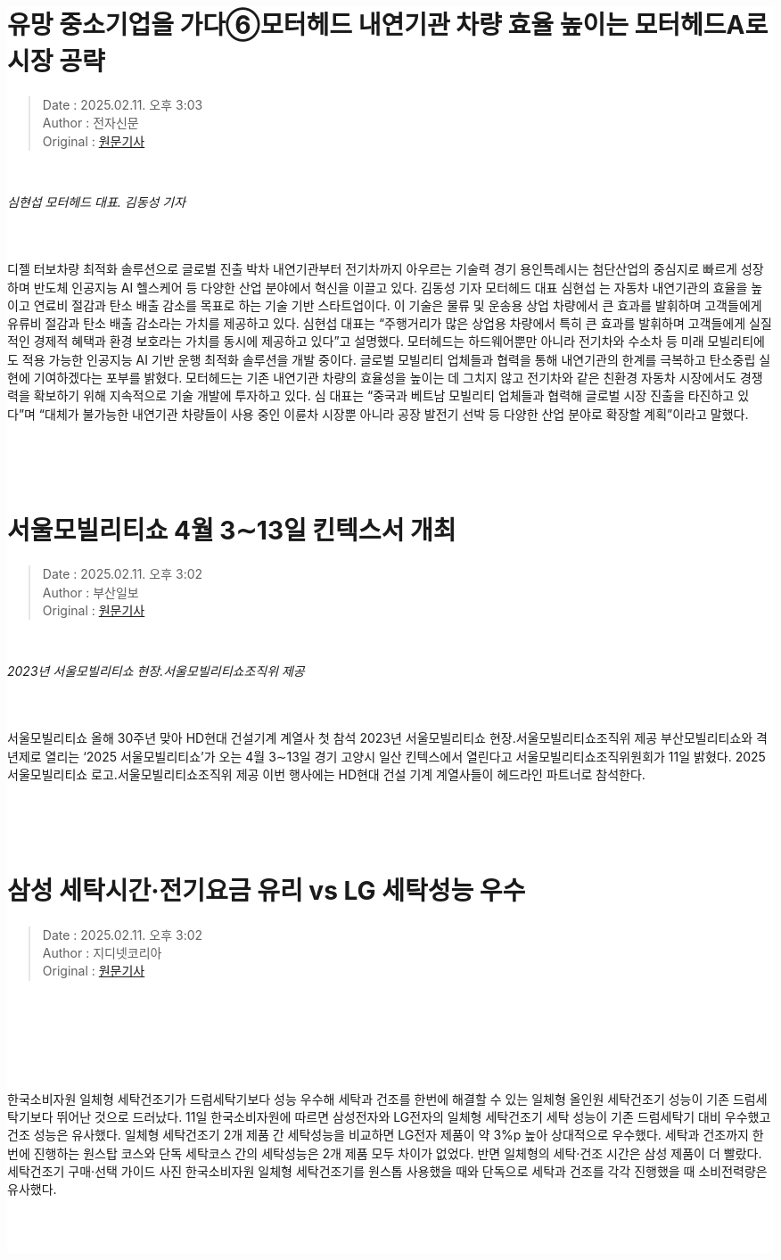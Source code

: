   
# 유망 중소기업을 가다⑥모터헤드 내연기관 차량 효율 높이는 모터헤드A로 시장 공략  
  
> Date : 2025.02.11. 오후 3:03  
> Author : 전자신문  
> Original : [원문기사](https://n.news.naver.com/mnews/article/030/0003283078?sid=105)  
<br/>  
  
<img alt="심현섭 모터헤드 대표. 김동성 기자" class="_LAZY_LOADING _LAZY_LOADING_INIT_HIDE" src="https://imgnews.pstatic.net/image/030/2025/02/11/0003283078_001_20250211150310109.jpg?type=w860" id="img1" style="display: none;"></img><em class="img_desc">심현섭 모터헤드 대표. 김동성 기자</em>  
<br/><br/>  
  
디젤 터보차량 최적화 솔루션으로 글로벌 진출 박차 내연기관부터 전기차까지 아우르는 기술력 경기 용인특례시는 첨단산업의 중심지로 빠르게 성장하며 반도체 인공지능 AI 헬스케어 등 다양한 산업 분야에서 혁신을 이끌고 있다.
김동성 기자 모터헤드 대표 심현섭 는 자동차 내연기관의 효율을 높이고 연료비 절감과 탄소 배출 감소를 목표로 하는 기술 기반 스타트업이다.
이 기술은 물류 및 운송용 상업 차량에서 큰 효과를 발휘하며 고객들에게 유류비 절감과 탄소 배출 감소라는 가치를 제공하고 있다.
심현섭 대표는 “주행거리가 많은 상업용 차량에서 특히 큰 효과를 발휘하며 고객들에게 실질적인 경제적 혜택과 환경 보호라는 가치를 동시에 제공하고 있다”고 설명했다.
모터헤드는 하드웨어뿐만 아니라 전기차와 수소차 등 미래 모빌리티에도 적용 가능한 인공지능 AI 기반 운행 최적화 솔루션을 개발 중이다.
글로벌 모빌리티 업체들과 협력을 통해 내연기관의 한계를 극복하고 탄소중립 실현에 기여하겠다는 포부를 밝혔다.
모터헤드는 기존 내연기관 차량의 효율성을 높이는 데 그치지 않고 전기차와 같은 친환경 자동차 시장에서도 경쟁력을 확보하기 위해 지속적으로 기술 개발에 투자하고 있다.
심 대표는 “중국과 베트남 모빌리티 업체들과 협력해 글로벌 시장 진출을 타진하고 있다”며 “대체가 불가능한 내연기관 차량들이 사용 중인 이륜차 시장뿐 아니라 공장 발전기 선박 등 다양한 산업 분야로 확장할 계획”이라고 말했다.  
<br/><br/><br/>  

  
# 서울모빌리티쇼 4월 3∼13일 킨텍스서 개최  
  
> Date : 2025.02.11. 오후 3:02  
> Author : 부산일보  
> Original : [원문기사](https://n.news.naver.com/mnews/article/082/0001311214?sid=105)  
<br/>  
  
<img alt="2023년 서울모빌리티쇼 현장.서울모빌리티쇼조직위 제공" class="_LAZY_LOADING _LAZY_LOADING_INIT_HIDE" src="https://imgnews.pstatic.net/image/082/2025/02/11/0001311214_001_20250211150214137.jpg?type=w860" id="img1" style="display: none;"></img><em class="img_desc">2023년 서울모빌리티쇼 현장.서울모빌리티쇼조직위 제공</em>  
<br/><br/>  
  
서울모빌리티쇼 올해 30주년 맞아 HD현대 건설기계 계열사 첫 참석 2023년 서울모빌리티쇼 현장.서울모빌리티쇼조직위 제공 부산모빌리티쇼와 격년제로 열리는 ‘2025 서울모빌리티쇼’가 오는 4월 3∼13일 경기 고양시 일산 킨텍스에서 열린다고 서울모빌리티쇼조직위원회가 11일 밝혔다.
2025서울모빌리티쇼 로고.서울모빌리티쇼조직위 제공 이번 행사에는 HD현대 건설 기계 계열사들이 헤드라인 파트너로 참석한다.  
<br/><br/><br/>  

  
# 삼성 세탁시간·전기요금 유리 vs LG 세탁성능 우수  
  
> Date : 2025.02.11. 오후 3:02  
> Author : 지디넷코리아  
> Original : [원문기사](https://n.news.naver.com/mnews/article/092/0002362710?sid=105)  
<br/>  
  
<img alt="" class="_LAZY_LOADING _LAZY_LOADING_INIT_HIDE" src="https://imgnews.pstatic.net/image/092/2025/02/11/0002362710_001_20250211150213084.jpg?type=w860" id="img1" style="display: none;"></img>  
<br/><br/>  
  
한국소비자원 일체형 세탁건조기가 드럼세탁기보다 성능 우수해 세탁과 건조를 한번에 해결할 수 있는 일체형 올인원 세탁건조기 성능이 기존 드럼세탁기보다 뛰어난 것으로 드러났다.
11일 한국소비자원에 따르면 삼성전자와 LG전자의 일체형 세탁건조기 세탁 성능이 기존 드럼세탁기 대비 우수했고 건조 성능은 유사했다.
일체형 세탁건조기 2개 제품 간 세탁성능을 비교하면 LG전자 제품이 약 3%p 높아 상대적으로 우수했다.
세탁과 건조까지 한번에 진행하는 원스탑 코스와 단독 세탁코스 간의 세탁성능은 2개 제품 모두 차이가 없었다.
반면 일체형의 세탁·건조 시간은 삼성 제품이 더 빨랐다.
세탁건조기 구매·선택 가이드 사진 한국소비자원 일체형 세탁건조기를 원스톱 사용했을 때와 단독으로 세탁과 건조를 각각 진행했을 때 소비전력량은 유사했다.  
<br/><br/><br/>  
